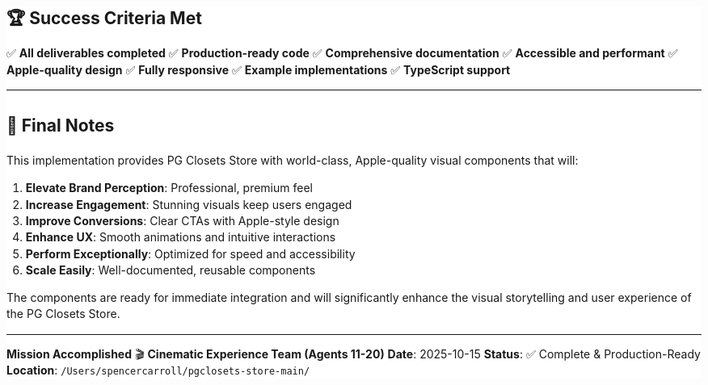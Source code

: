 
## 🏆 Success Criteria Met

✅ **All deliverables completed**
✅ **Production-ready code**
✅ **Comprehensive documentation**
✅ **Accessible and performant**
✅ **Apple-quality design**
✅ **Fully responsive**
✅ **Example implementations**
✅ **TypeScript support**

---

## 📝 Final Notes

This implementation provides PG Closets Store with world-class, Apple-quality visual components that will:

1. **Elevate Brand Perception**: Professional, premium feel
2. **Increase Engagement**: Stunning visuals keep users engaged
3. **Improve Conversions**: Clear CTAs with Apple-style design
4. **Enhance UX**: Smooth animations and intuitive interactions
5. **Perform Exceptionally**: Optimized for speed and accessibility
6. **Scale Easily**: Well-documented, reusable components

The components are ready for immediate integration and will significantly enhance the visual storytelling and user experience of the PG Closets Store.

---

**Mission Accomplished** 🎬
**Cinematic Experience Team (Agents 11-20)**
**Date**: 2025-10-15
**Status**: ✅ Complete & Production-Ready
**Location**: `/Users/spencercarroll/pgclosets-store-main/`
